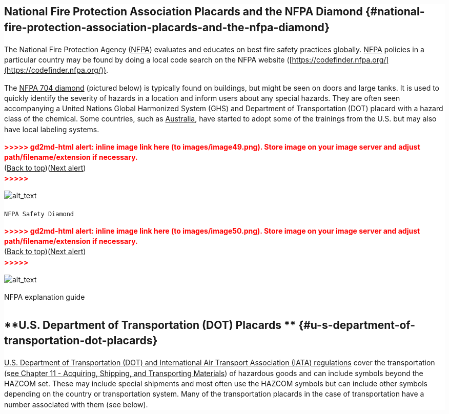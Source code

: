 

## **National Fire Protection Association Placards and the NFPA Diamond** {#national-fire-protection-association-placards-and-the-nfpa-diamond}

The National Fire Protection Agency ([NFPA](https://www.nfpa.org/Assets/files/AboutTheCodes/704/NFPA704_HC2012_QCard.pdf)) evaluates and educates on best fire safety practices globally. [NFPA](https://www.nfpa.org/Assets/files/AboutTheCodes/704/NFPA704_HC2012_QCard.pdf) policies in a particular country may be found by doing a local code search on the NFPA website ([https://codefinder.nfpa.org/](https://codefinder.nfpa.org/)). 

The [NFPA 704 diamond](https://www.nfpa.org/assets/files/aboutthecodes/704/704_faqs.pdf) (pictured below) is typically found on buildings, but might be seen on doors and large tanks. It is used to quickly identify the severity of hazards in a location and inform users about any special hazards. They are often seen accompanying a United Nations Global Harmonized System (GHS) and Department of Transportation (DOT) placard with a hazard class of the chemical. Some countries, such as [Australia](https://www.safeworkaustralia.gov.au/system/files/documents/1702/ghs-information-sheet-23052016.pdf ), have started to adopt some of the trainings from the U.S. but may also have local labeling systems.


    

<p id="gdcalert49" ><span style="color: red; font-weight: bold">>>>>>  gd2md-html alert: inline image link here (to images/image49.png). Store image on your image server and adjust path/filename/extension if necessary. </span><br>(<a href="#">Back to top</a>)(<a href="#gdcalert50">Next alert</a>)<br><span style="color: red; font-weight: bold">>>>>> </span></p>


![alt_text](images/image49.png "image_tooltip")



    NFPA Safety Diamond



<p id="gdcalert50" ><span style="color: red; font-weight: bold">>>>>>  gd2md-html alert: inline image link here (to images/image50.png). Store image on your image server and adjust path/filename/extension if necessary. </span><br>(<a href="#">Back to top</a>)(<a href="#gdcalert51">Next alert</a>)<br><span style="color: red; font-weight: bold">>>>>> </span></p>


![alt_text](images/image50.png "image_tooltip")


NFPA explanation guide 


## **U.S. Department of Transportation (DOT) Placards ** {#u-s-department-of-transportation-dot-placards}

[U.S. Department of Transportation (DOT) and International Air Transport Association (IATA) regulations](https://docs.google.com/document/d/1GSj94EPm5sRLWfVANHygogkd-lxe4FesQSHX9I50tWI/edit) cover the transportation (s[ee Chapter 11 - Acquiring, Shipping, and Transporting Materials](https://docs.google.com/document/d/1GSj94EPm5sRLWfVANHygogkd-lxe4FesQSHX9I50tWI/edit)) of hazardous goods and can include symbols beyond the HAZCOM set. These may include special shipments and most often use the HAZCOM symbols but can include other symbols depending on the country or transportation system. Many of the transportation placards in the case of transportation have a number associated with them (see below).  
